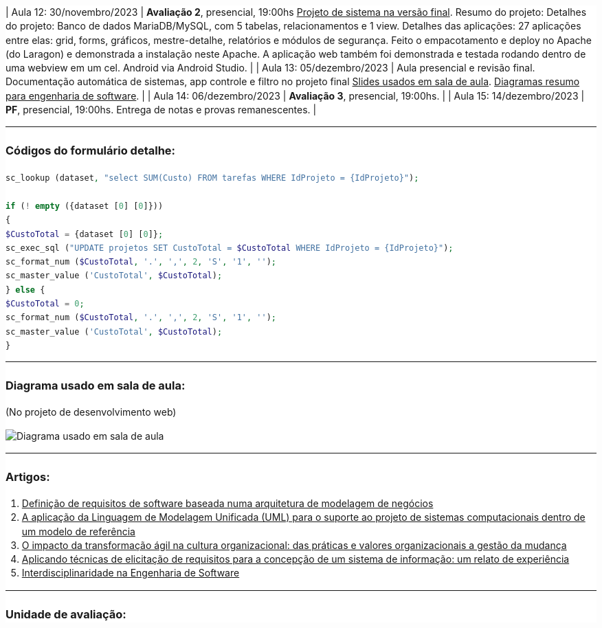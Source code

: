 | Aula 12: 30/novembro/2023 | **Avaliação 2**, presencial, 19:00hs [Projeto de sistema na versão final](https://sites.google.com/unemat.br/professoremiliano/engsw/projeto_sistema). Resumo do projeto: Detalhes do projeto: Banco de dados MariaDB/MySQL, com 5 tabelas, relacionamentos e 1 view. Detalhes das aplicações: 27 aplicações entre elas: grid, forms, gráficos, mestre-detalhe, relatórios e módulos de segurança. Feito o empacotamento e deploy no Apache (do Laragon) e demonstrada a instalação neste Apache. A aplicação web também foi demonstrada e testada rodando dentro de uma webview em um cel. Android via Android Studio. |
| Aula 13: 05/dezembro/2023 | Aula presencial e revisão final. Documentação automática de sistemas, app controle e filtro no projeto final [Slides usados em sala de aula](https://docs.google.com/presentation/d/126OTRtN17h63k1F2ruyRW3BU6F3p_Ol5_8-rVNrqtRU/view). [Diagramas resumo para engenharia de software](https://github.com/monteiro74/diagramas_resumo). |
| Aula 14: 06/dezembro/2023 | **Avaliação 3**, presencial, 19:00hs. |
| Aula 15: 14/dezembro/2023 | **PF**, presencial, 19:00hs. Entrega de notas e provas remanescentes. |

---
### Códigos do formulário detalhe:

```php 
sc_lookup (dataset, "select SUM(Custo) FROM tarefas WHERE IdProjeto = {IdProjeto}");

if (! empty ({dataset [0] [0]}))
{
$CustoTotal = {dataset [0] [0]};
sc_exec_sql ("UPDATE projetos SET CustoTotal = $CustoTotal WHERE IdProjeto = {IdProjeto}"); 
sc_format_num ($CustoTotal, '.', ',', 2, 'S', '1', '');
sc_master_value ('CustoTotal', $CustoTotal);
} else {
$CustoTotal = 0;
sc_format_num ($CustoTotal, '.', ',', 2, 'S', '1', '');
sc_master_value ('CustoTotal', $CustoTotal);
}
```


---
### Diagrama usado em sala de aula: 
(No projeto de desenvolvimento web)

![Diagrama usado em sala de aula](https://raw.githubusercontent.com/monteiro74/aulas_2023/main/Engenharia_de_software/diagrama_aula11.png)


---
### Artigos:

1. [Definição de requisitos de software baseada numa arquitetura de modelagem de negócios](https://www.scielo.br/j/prod/a/4fyvdWfsVyDQRfhqTCRJ8vL/)
2. [A aplicação da Linguagem de Modelagem Unificada (UML) para o suporte ao projeto de sistemas computacionais dentro de um modelo de referência](https://www.scielo.br/j/gp/a/RRQQ7mKTFztQXK9Sz7BKtWQ/)
3. [O impacto da transformação ágil na cultura organizacional: das práticas e valores organizacionais a gestão da mudança](https://www.scielo.br/j/pci/a/P7Bp6tdMHkw98mHFBZf9wXN/)
4. [Aplicando técnicas de elicitação de requisitos para a concepção de um sistema de informação: um relato de experiência](https://periodicos.set.edu.br/exatas/article/view/8809)
5. [Interdisciplinaridade na Engenharia de Software](https://www.researchgate.net/publication/228849325_Interdisciplinaridade_na_Engenharia_de_Software)


---
### Unidade de avaliação:
